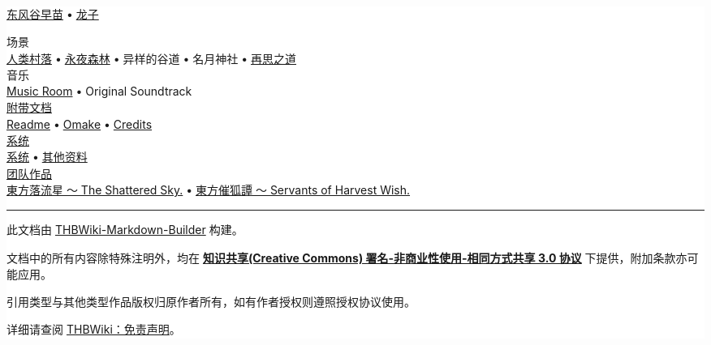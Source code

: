 <a href="/index.php?title=%E6%9D%B1%E6%96%B9%E5%82%AC%E7%8B%90%E8%AD%9A_%EF%BD%9E_Servants_of_Harvest_Wish/%E8%AE%BE%E5%AE%9A%E4%B8%8E%E5%89%A7%E6%83%85/%E4%B8%9C%E9%A3%8E%E8%B0%B7%E6%97%A9%E8%8B%97EX&amp;action=edit&amp;redlink=1" class="new" title="東方催狐譚 ～ Servants of Harvest Wish/设定与剧情/东风谷早苗EX（页面不存在）">东风谷早苗</a> &#8226; <a href="/index.php?title=%E6%9D%B1%E6%96%B9%E5%82%AC%E7%8B%90%E8%AD%9A_%EF%BD%9E_Servants_of_Harvest_Wish/%E8%AE%BE%E5%AE%9A%E4%B8%8E%E5%89%A7%E6%83%85/%E9%BE%99%E5%AD%90EX&amp;action=edit&amp;redlink=1" class="new" title="東方催狐譚 ～ Servants of Harvest Wish/设定与剧情/龙子EX（页面不存在）">龙子</a></div></td></tr></tbody></table><div></div></td></tr><tr><td></td></tr><tr><td class="navbox-group" style=";;">场景</td><td style=";;" class="navbox-list navbox-odd"><div><a href="./人类村落.md" title="人类村落">人类村落</a> &#8226; <a href="./魔法森林.md" title="魔法森林">永夜森林</a> &#8226; 异样的谷道 &#8226; 名月神社 &#8226; <a href="./再思之道.md" title="再思之道">再思之道</a></div></td></tr><tr><td></td></tr><tr><td class="navbox-group" style=";;">音乐</td><td style=";;" class="navbox-list navbox-even"><div><a href="./東方催狐譚_～_Servants_of_Harvest_Wish.-音乐.md" title="東方催狐譚 ～ Servants of Harvest Wish./音乐" unred="">Music Room</a> &#8226; <a class="mw-selflink selflink">Original Soundtrack</a></div></td></tr><tr><td></td></tr><tr><td class="navbox-group" style=";;"><a href="./東方催狐譚_～_Servants_of_Harvest_Wish.-设定与剧情.md" title="東方催狐譚 ～ Servants of Harvest Wish./设定与剧情" unred="">附带文档</a></td><td style=";;" class="navbox-list navbox-odd"><div><a href="/index.php?title=%E6%9D%B1%E6%96%B9%E5%82%AC%E7%8B%90%E8%AD%9A_%EF%BD%9E_Servants_of_Harvest_Wish/%E8%AE%BE%E5%AE%9A%E4%B8%8E%E5%89%A7%E6%83%85/readme&amp;action=edit&amp;redlink=1" class="new" title="東方催狐譚 ～ Servants of Harvest Wish/设定与剧情/readme（页面不存在）">Readme</a> &#8226; <a href="/index.php?title=%E6%9D%B1%E6%96%B9%E5%82%AC%E7%8B%90%E8%AD%9A_%EF%BD%9E_Servants_of_Harvest_Wish/%E8%AE%BE%E5%AE%9A%E4%B8%8E%E5%89%A7%E6%83%85/omake&amp;action=edit&amp;redlink=1" class="new" title="東方催狐譚 ～ Servants of Harvest Wish/设定与剧情/omake（页面不存在）">Omake</a>  &#8226; <a href="/index.php?title=%E6%9D%B1%E6%96%B9%E5%82%AC%E7%8B%90%E8%AD%9A_%EF%BD%9E_Servants_of_Harvest_Wish/%E8%AE%BE%E5%AE%9A%E4%B8%8E%E5%89%A7%E6%83%85/credits&amp;action=edit&amp;redlink=1" class="new" title="東方催狐譚 ～ Servants of Harvest Wish/设定与剧情/credits（页面不存在）">Credits</a></div></td></tr><tr><td></td></tr><tr><td class="navbox-group" style=";;"><a href="/index.php?title=%E6%9D%B1%E6%96%B9%E5%82%AC%E7%8B%90%E8%AD%9A_%EF%BD%9E_Servants_of_Harvest_Wish/%E7%B3%BB%E7%BB%9F&amp;action=edit&amp;redlink=1" class="new" title="東方催狐譚 ～ Servants of Harvest Wish/系统（页面不存在）">系统</a></td><td style=";;" class="navbox-list navbox-even"><div><a href="/index.php?title=%E6%9D%B1%E6%96%B9%E5%82%AC%E7%8B%90%E8%AD%9A_%EF%BD%9E_Servants_of_Harvest_Wish/%E7%B3%BB%E7%BB%9F&amp;action=edit&amp;redlink=1" class="new" title="東方催狐譚 ～ Servants of Harvest Wish/系统（页面不存在）">系统</a> &#8226; <a href="/index.php?title=%E6%9D%B1%E6%96%B9%E5%82%AC%E7%8B%90%E8%AD%9A_%EF%BD%9E_Servants_of_Harvest_Wish/%E5%85%B6%E4%BB%96&amp;action=edit&amp;redlink=1" class="new" title="東方催狐譚 ～ Servants of Harvest Wish/其他（页面不存在）">其他资料</a></div></td></tr><tr><td></td></tr><tr><td class="navbox-group" style=";;"><a href="/index.php?title=Team_Dreamcatcher&amp;action=edit&amp;redlink=1" class="new" title="Team Dreamcatcher（页面不存在）">团队作品</a></td><td style=";;" class="navbox-list navbox-odd"><div><a href="./東方落流星_～_The_Shattered_Sky..md" title="東方落流星 ～ The Shattered Sky.">東方落流星 ～ The Shattered Sky.</a> &#8226; <a href="./東方催狐譚_～_Servants_of_Harvest_Wish..md" title="東方催狐譚 ～ Servants of Harvest Wish.">東方催狐譚 ～ Servants of Harvest Wish.</a></div></td></tr></tbody></table></td></tr></tbody></table>


  
  

  





---

此文档由 [THBWiki-Markdown-Builder](https://github.com/Delsin-Yu/THBWiki-Markdown-Builder) 构建。

文档中的所有内容除特殊注明外，均在 [**知识共享(Creative Commons) 署名-非商业性使用-相同方式共享 3.0 协议**](https://creativecommons.org/licenses/by-sa/3.0/deed.zh-hans) 下提供，附加条款亦可能应用。

引用类型与其他类型作品版权归原作者所有，如有作者授权则遵照授权协议使用。

详细请查阅 [THBWiki：免责声明](https://thbwiki.cc/THBWiki:%E5%85%8D%E8%B4%A3%E5%A3%B0%E6%98%8E)。

